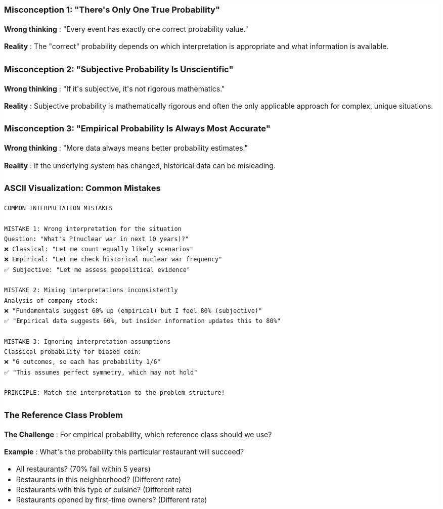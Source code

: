 ### Misconception 1: "There's Only One True Probability"

 **Wrong thinking** : "Every event has exactly one correct probability value."

 **Reality** : The "correct" probability depends on which interpretation is appropriate and what information is available.

### Misconception 2: "Subjective Probability Is Unscientific"

 **Wrong thinking** : "If it's subjective, it's not rigorous mathematics."

 **Reality** : Subjective probability is mathematically rigorous and often the only applicable approach for complex, unique situations.

### Misconception 3: "Empirical Probability Is Always Most Accurate"

 **Wrong thinking** : "More data always means better probability estimates."

 **Reality** : If the underlying system has changed, historical data can be misleading.

### ASCII Visualization: Common Mistakes

```
COMMON INTERPRETATION MISTAKES

MISTAKE 1: Wrong interpretation for the situation
Question: "What's P(nuclear war in next 10 years)?"
❌ Classical: "Let me count equally likely scenarios"
❌ Empirical: "Let me check historical nuclear war frequency"  
✅ Subjective: "Let me assess geopolitical evidence"

MISTAKE 2: Mixing interpretations inconsistently
Analysis of company stock:
❌ "Fundamentals suggest 60% up (empirical) but I feel 80% (subjective)"
✅ "Empirical data suggests 60%, but insider information updates this to 80%"

MISTAKE 3: Ignoring interpretation assumptions
Classical probability for biased coin:
❌ "6 outcomes, so each has probability 1/6"
✅ "This assumes perfect symmetry, which may not hold"

PRINCIPLE: Match the interpretation to the problem structure!
```

### The Reference Class Problem

 **The Challenge** : For empirical probability, which reference class should we use?

 **Example** : What's the probability this particular restaurant will succeed?

* All restaurants? (70% fail within 5 years)
* Restaurants in this neighborhood? (Different rate)
* Restaurants with this type of cuisine? (Different rate)
* Restaurants opened by first-time owners? (Different rate)
